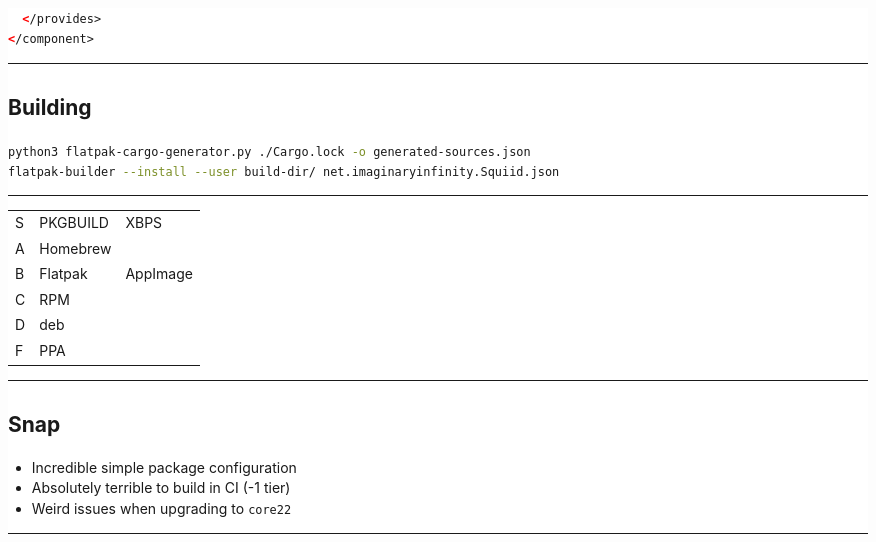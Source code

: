 ```xml
  </provides>
</component>
```

---

## Building

```bash
python3 flatpak-cargo-generator.py ./Cargo.lock -o generated-sources.json
flatpak-builder --install --user build-dir/ net.imaginaryinfinity.Squiid.json
```

---

<table class="tier-list">
  <tbody>
    <tr class="s-tier">
      <td>S</td>
      <td>PKGBUILD</td>
      <td>XBPS</td>
    </tr>
    <tr class="a-tier">
      <td>A</td>
      <td>Homebrew</td>
    </tr>
    <tr class="b-tier">
      <td>B</td>
      <td>Flatpak</td>
      <td>AppImage</td>
    </tr>
    <tr class="c-tier">
      <td>C</td>
      <td>RPM</td>
    </tr>
    <tr class="d-tier">
      <td>D</td>
      <td>deb</td>
    </tr>
    <tr class="f-tier">
      <td>F</td>
      <td>PPA</td>
    </tr>
  </tbody>
</table>

---

## Snap

- Incredible simple package configuration
- Absolutely terrible to build in CI (-1 tier)
- Weird issues when upgrading to `core22`

---